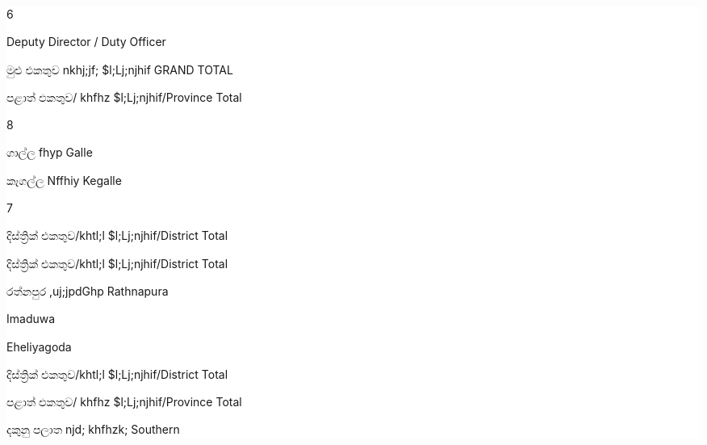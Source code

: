 6

Deputy Director / Duty Officer

මුළු එකතුව nkhj;jf; $l;Lj;njhif GRAND TOTAL

පළාත් ඵකතුව/ khfhz $l;Lj;njhif/Province Total

8

ගාල්ල fhyp Galle

කෑගල්ල Nffhiy Kegalle

7

දිස්ත්‍රික් එකතුව/khtl;l $l;Lj;njhif/District Total

දිස්ත්‍රික් එකතුව/khtl;l $l;Lj;njhif/District Total

රත්නපුර ,uj;jpdGhp Rathnapura

Imaduwa

Eheliyagoda

දිස්ත්‍රික් එකතුව/khtl;l $l;Lj;njhif/District Total

පළාත් ඵකතුව/ khfhz $l;Lj;njhif/Province Total

දකුනු පලාත njd; khfhzk; Southern